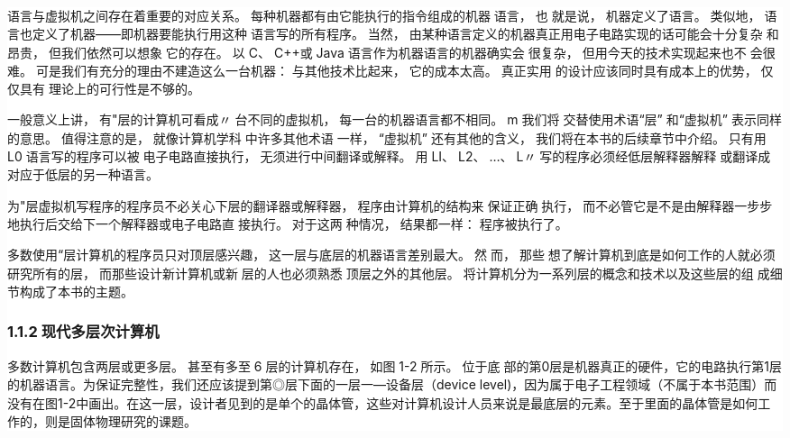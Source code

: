 
语言与虚拟机之间存在着重要的对应关系。 每种机器都有由它能执行的指令组成的机器 语言， 也
就是说， 机器定义了语言。 类似地， 语言也定义了机器——即机器要能执行用这种 语言写的所有程序。
当然， 由某种语言定义的机器真正用电子电路实现的话可能会十分复杂 和昂贵， 但我们依然可以想象
它的存在。 以 C、 C++或 Java 语言作为机器语言的机器确实会 很复杂， 但用今天的技术实现起来也不
会很难。 可是我们有充分的理由不建造这么一台机器： 与其他技术比起来， 它的成本太高。 真正实用
的设计应该同时具有成本上的优势， 仅仅具有 理论上的可行性是不够的。

一般意义上讲， 有"层的计算机可看成〃 台不同的虚拟机， 每一台的机器语言都不相同。 m 我们将
交替使用术语“层” 和“虚拟机” 表示同样的意思。 值得注意的是， 就像计算机学科 中许多其他术语
一样， “虚拟机” 还有其他的含义， 我们将在本书的后续章节中介绍。 只有用 L0 语言写的程序可以被
电子电路直接执行， 无须进行中间翻译或解释。 用 LI、 L2、 …、 L〃 写的程序必须经低层解释器解释
或翻译成对应于低层的另一种语言。

为"层虚拟机写程序的程序员不必关心下层的翻译器或解释器， 程序由计算机的结构来 保证正确
执行， 而不必管它是不是由解释器一步步地执行后交给下一个解释器或电子电路直 接执行。 对于这两
种情况， 结果都一样： 程序被执行了。

多数使用“层计算机的程序员只对顶层感兴趣， 这一层与底层的机器语言差别最大。 然 而， 那些
想了解计算机到底是如何工作的人就必须研究所有的层， 而那些设计新计算机或新 层的人也必须熟悉
顶层之外的其他层。 将计算机分为一系列层的概念和技术以及这些层的组 成细节构成了本书的主题。

### 1.1.2 现代多层次计算机
多数计算机包含两层或更多层。 甚至有多至 6 层的计算机存在， 如图 1-2 所示。 位于底
部的第0层是机器真正的硬件，它的电路执行第1层的机器语言。为保证完整性，我们还应该提到第◎层下面的一层一—设备层（device level)，因为属于电子工程领域（不属于本书范围）而没有在图1-2中画出。在这一层，设计者见到的是单个的晶体管，这些对计算机设计人员来说是最底层的元素。至于里面的晶体管是如何工作的，则是固体物理研究的课题。
